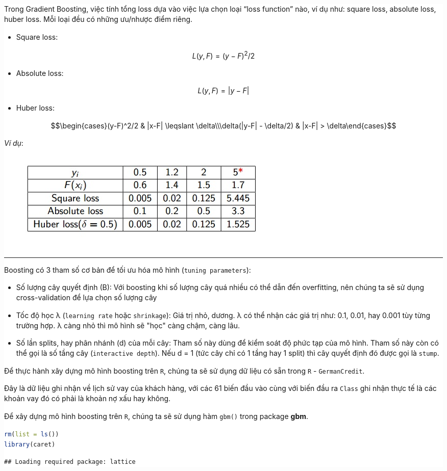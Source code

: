 Trong Gradient Boosting, việc tính tổng loss dựa vào việc lựa chọn loại “loss function” nào, ví dụ như: square loss, absolute loss, huber loss. Mỗi loại đều có những ưu/nhược điểm riêng.

- Square loss:

$$L(y,F) = (y-F)^2/2$$


- Absolute loss:

$$L(y,F) = |y-F|$$

- Huber loss:

$$\begin{cases}(y-F)^2/2 & |x-F| \leqslant \delta\\\delta(|y-F| - \delta/2) & |x-F| > \delta\end{cases}$$

*Ví dụ*:

![](./Images/tree-5.jpg)

---

Boosting có 3 tham số cơ bản để tối ưu hóa mô hình (`tuning parameters`):

- Số lượng cây quyết định (B): Với boosting khi số lượng cây quá nhiều có thể dẫn đến overfitting, nên chúng ta sẽ sử dụng cross-validation để lựa chọn số lượng cây

- Tốc độ học λ (`learning rate` hoặc `shrinkage`): Giá trị nhỏ, dương. λ có thể nhận các giá trị như: 0.1, 0.01, hay 0.001 tùy từng trường hợp. λ càng nhỏ thì mô hình sẽ "học" càng chậm, càng lâu. 

- Số lần splits, hay phân nhánh (d) của mỗi cây: Tham số này dùng để kiểm soát độ phức tạp của mô hình. Tham số này còn có thể gọi là số tầng cây (`interactive depth`). Nếu d = 1 (tức cây chỉ có 1 tầng hay 1 split) thì cây quyết định đó được gọi là `stump`. 

Để thực hành xây dựng mô hình boosting trên `R`, chúng ta sẽ sử dụng dữ liệu có sẵn trong `R` - `GermanCredit`.

Đây là dữ liệu ghi nhận về lịch sử vay của khách hàng, với các 61 biến đầu vào cùng với biến đầu ra `Class` ghi nhận thực tế là các khoản vay đó có phải là khoản nợ xấu hay không.

Để xây dựng mô hình boosting trên `R`, chúng ta sẽ sử dụng hàm `gbm()` trong package **gbm**.


```r
rm(list = ls())
library(caret)
```

```
## Loading required package: lattice
```

